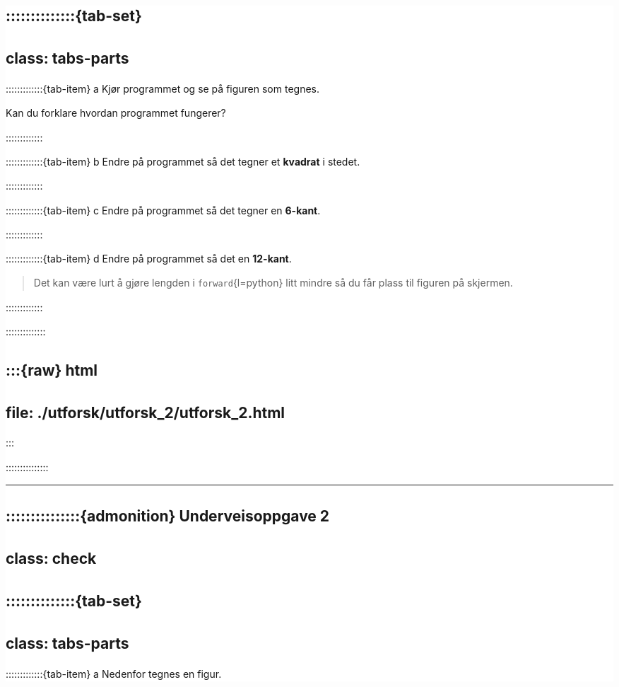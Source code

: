 ::::::::::::::{tab-set}
---
class: tabs-parts
---
:::::::::::::{tab-item} a
Kjør programmet og se på figuren som tegnes.

Kan du forklare hvordan programmet fungerer?

:::::::::::::


:::::::::::::{tab-item} b
Endre på programmet så det tegner et **kvadrat** i stedet.

:::::::::::::


:::::::::::::{tab-item} c
Endre på programmet så det tegner en **6-kant**.

:::::::::::::


:::::::::::::{tab-item} d
Endre på programmet så det en **12-kant**.

> Det kan være lurt å gjøre lengden i `forward`{l=python} litt mindre så du får plass til figuren på skjermen.

:::::::::::::


::::::::::::::


:::{raw} html
---
file: ./utforsk/utforsk_2/utforsk_2.html
---
:::


:::::::::::::::

---


:::::::::::::::{admonition} Underveisoppgave 2
---
class: check
---

::::::::::::::{tab-set}
---
class: tabs-parts 
---
:::::::::::::{tab-item} a
Nedenfor tegnes en figur.

